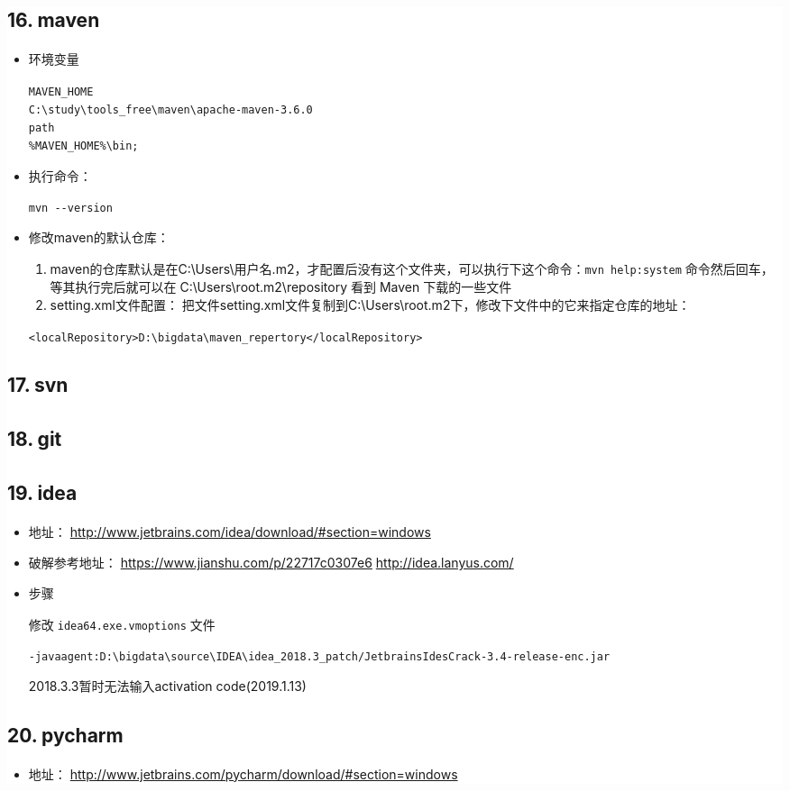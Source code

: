 ## 16. maven

- 环境变量

  ```
  MAVEN_HOME
  C:\study\tools_free\maven\apache-maven-3.6.0
  path
  %MAVEN_HOME%\bin;
  ```

- 执行命令：

  ```
  mvn --version
  ```

- 修改maven的默认仓库：

  1. maven的仓库默认是在C:\Users\用户名\.m2，才配置后没有这个文件夹，可以执行下这个命令：`mvn help:system` 命令然后回车，等其执行完后就可以在 C:\Users\root\.m2\repository 看到 Maven 下载的一些文件
  2. setting.xml文件配置：
     把文件setting.xml文件复制到C:\Users\root\.m2下，修改下文件中的它来指定仓库的地址：

  ```
  <localRepository>D:\bigdata\maven_repertory</localRepository>
  ```

## 17. svn

## 18. git

## 19. idea

- 地址：
  http://www.jetbrains.com/idea/download/#section=windows

- 破解参考地址：
  https://www.jianshu.com/p/22717c0307e6
  http://idea.lanyus.com/

- 步骤

  修改 `idea64.exe.vmoptions` 文件

  ```
  -javaagent:D:\bigdata\source\IDEA\idea_2018.3_patch/JetbrainsIdesCrack-3.4-release-enc.jar
  ```

  2018.3.3暂时无法输入activation code(2019.1.13)

## 20. pycharm

- 地址：
  http://www.jetbrains.com/pycharm/download/#section=windows
